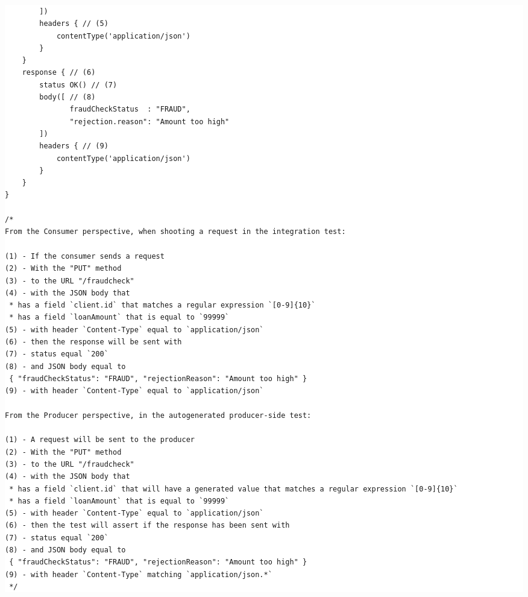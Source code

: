 ```
        ])
        headers { // (5)
            contentType('application/json')
        }
    }
    response { // (6)
        status OK() // (7)
        body([ // (8)
               fraudCheckStatus  : "FRAUD",
               "rejection.reason": "Amount too high"
        ])
        headers { // (9)
            contentType('application/json')
        }
    }
}

/*
From the Consumer perspective, when shooting a request in the integration test:

(1) - If the consumer sends a request
(2) - With the "PUT" method
(3) - to the URL "/fraudcheck"
(4) - with the JSON body that
 * has a field `client.id` that matches a regular expression `[0-9]{10}`
 * has a field `loanAmount` that is equal to `99999`
(5) - with header `Content-Type` equal to `application/json`
(6) - then the response will be sent with
(7) - status equal `200`
(8) - and JSON body equal to
 { "fraudCheckStatus": "FRAUD", "rejectionReason": "Amount too high" }
(9) - with header `Content-Type` equal to `application/json`

From the Producer perspective, in the autogenerated producer-side test:

(1) - A request will be sent to the producer
(2) - With the "PUT" method
(3) - to the URL "/fraudcheck"
(4) - with the JSON body that
 * has a field `client.id` that will have a generated value that matches a regular expression `[0-9]{10}`
 * has a field `loanAmount` that is equal to `99999`
(5) - with header `Content-Type` equal to `application/json`
(6) - then the test will assert if the response has been sent with
(7) - status equal `200`
(8) - and JSON body equal to
 { "fraudCheckStatus": "FRAUD", "rejectionReason": "Amount too high" }
(9) - with header `Content-Type` matching `application/json.*`
 */
```
